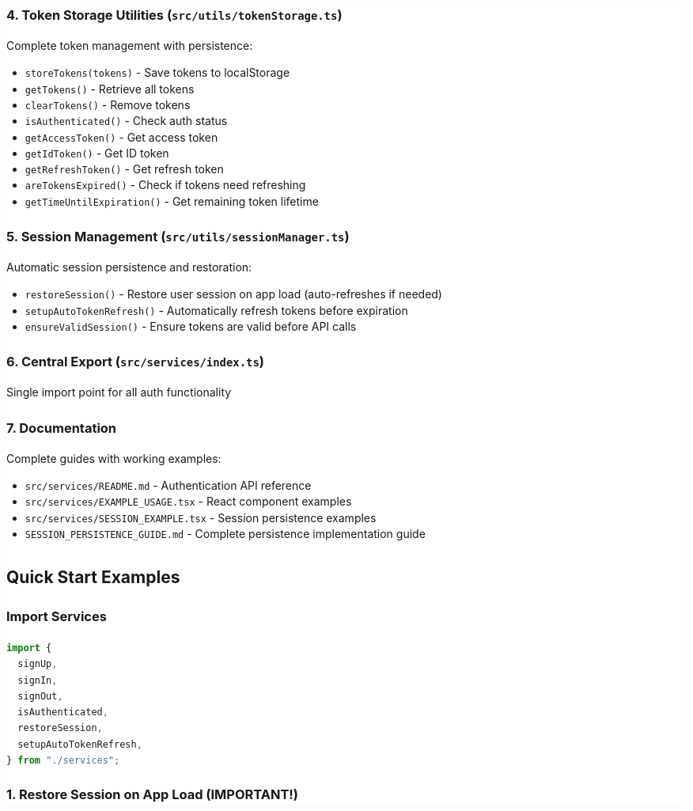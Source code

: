 ### 4. Token Storage Utilities (`src/utils/tokenStorage.ts`)

Complete token management with persistence:

- `storeTokens(tokens)` - Save tokens to localStorage
- `getTokens()` - Retrieve all tokens
- `clearTokens()` - Remove tokens
- `isAuthenticated()` - Check auth status
- `getAccessToken()` - Get access token
- `getIdToken()` - Get ID token
- `getRefreshToken()` - Get refresh token
- `areTokensExpired()` - Check if tokens need refreshing
- `getTimeUntilExpiration()` - Get remaining token lifetime

### 5. Session Management (`src/utils/sessionManager.ts`)

Automatic session persistence and restoration:

- `restoreSession()` - Restore user session on app load (auto-refreshes if needed)
- `setupAutoTokenRefresh()` - Automatically refresh tokens before expiration
- `ensureValidSession()` - Ensure tokens are valid before API calls

### 6. Central Export (`src/services/index.ts`)

Single import point for all auth functionality

### 7. Documentation

Complete guides with working examples:

- `src/services/README.md` - Authentication API reference
- `src/services/EXAMPLE_USAGE.tsx` - React component examples
- `src/services/SESSION_EXAMPLE.tsx` - Session persistence examples
- `SESSION_PERSISTENCE_GUIDE.md` - Complete persistence implementation guide

## Quick Start Examples

### Import Services

```typescript
import {
  signUp,
  signIn,
  signOut,
  isAuthenticated,
  restoreSession,
  setupAutoTokenRefresh,
} from "./services";
```

### 1. Restore Session on App Load (IMPORTANT!)
